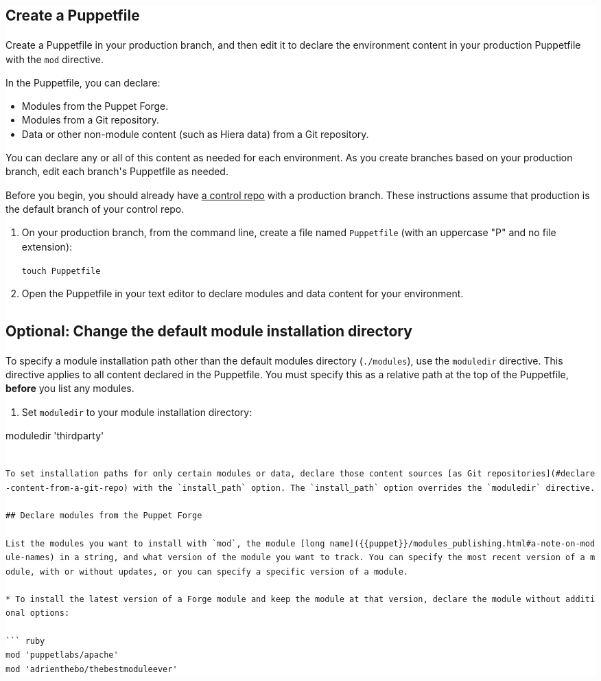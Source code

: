 ## Create a Puppetfile

Create a Puppetfile in your production branch, and then edit it to declare the environment content in your production Puppetfile with the `mod` directive.

In the Puppetfile, you can declare:

  * Modules from the Puppet Forge.
  * Modules from a Git repository.
  * Data or other non-module content (such as Hiera data) from a Git repository.

You can declare any or all of this content as needed for each environment. As you create branches based on your production branch, edit each branch's Puppetfile as needed.

Before you begin, you should already have [a control repo][repo] with a production branch. These instructions assume that production is the default branch of your control repo.

1. On your production branch, from the command line, create a file named `Puppetfile` (with an uppercase "P" and no file extension):
   
   `touch Puppetfile`

2. Open the Puppetfile in your text editor to declare modules and data content for your environment.

## Optional: Change the default module installation directory

To specify a module installation path other than the default modules directory (`./modules`), use the `moduledir` directive. This directive applies to all content declared in the Puppetfile. You must specify this as a relative path at the top of the Puppetfile, **before** you list any modules.

1. Set `moduledir` to your module installation directory:

   ``` ruby
moduledir 'thirdparty'
   ```

To set installation paths for only certain modules or data, declare those content sources [as Git repositories](#declare-content-from-a-git-repo) with the `install_path` option. The `install_path` option overrides the `moduledir` directive.

## Declare modules from the Puppet Forge

List the modules you want to install with `mod`, the module [long name]({{puppet}}/modules_publishing.html#a-note-on-module-names) in a string, and what version of the module you want to track. You can specify the most recent version of a module, with or without updates, or you can specify a specific version of a module.

* To install the latest version of a Forge module and keep the module at that version, declare the module without additional options:

  ``` ruby
mod 'puppetlabs/apache'
mod 'adrienthebo/thebestmoduleever'
  ```
  

[repo]: ./cmgmt_control_repo.html
[puppetfile]: ./cmgmt_puppetfile.html
[code_mgr]: ./code_mgr.html
[r10k]: ./r10k.html
[modules]: {{puppet}}/modules_fundamentals.html
[forge]: forge.puppet.com
[custom]: ./code_mgr_custom.html
[r10k_custom]: ./r10k_custom.html
[private_key]: ./code_mgr_custom.html#private-key
[repo_setting]: ./code_mgr_custom.html#repositories
[code_mgr_config]: ./code_mgr_config.html
[r10k_config]: ./r10k_config.html